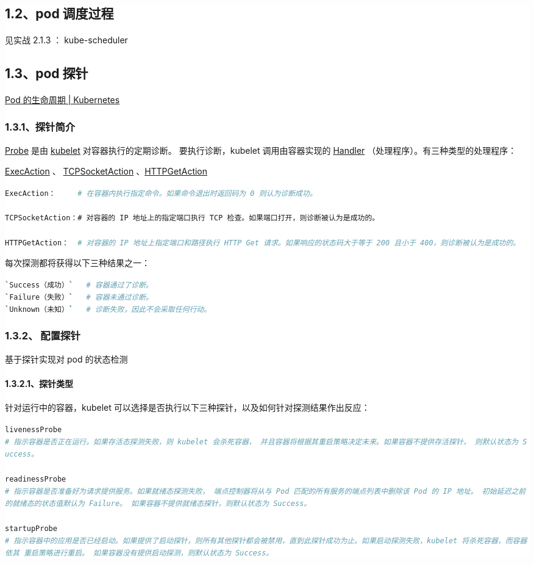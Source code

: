 ## 1.2、pod 调度过程

见实战 2.1.3 ： kube-scheduler

## 1.3、pod 探针

[Pod 的生命周期 | Kubernetes](https://kubernetes.io/zh/docs/concepts/workloads/pods/pod-lifecycle/#container-probes)

### 1.3.1、探针简介

[Probe](https://kubernetes.io/docs/reference/generated/kubernetes-api/v1.23/#probe-v1-core) 是由 [kubelet](https://kubernetes.io/zh/docs/reference/command-line-tools-reference/kubelet/) 对容器执行的定期诊断。 要执行诊断，kubelet 调用由容器实现的 [Handler](https://kubernetes.io/docs/reference/generated/kubernetes-api/v1.23/#handler-v1-core) （处理程序）。有三种类型的处理程序：

[ExecAction](https://kubernetes.io/docs/reference/generated/kubernetes-api/v1.23/#execaction-v1-core)  、 [TCPSocketAction](https://kubernetes.io/docs/reference/generated/kubernetes-api/v1.23/#tcpsocketaction-v1-core)  、[HTTPGetAction](https://kubernetes.io/docs/reference/generated/kubernetes-api/v1.23/#httpgetaction-v1-core)

```bash
ExecAction： 	# 在容器内执行指定命令。如果命令退出时返回码为 0 则认为诊断成功。

TCPSocketAction：# 对容器的 IP 地址上的指定端口执行 TCP 检查。如果端口打开，则诊断被认为是成功的。

HTTPGetAction： 	# 对容器的 IP 地址上指定端口和路径执行 HTTP Get 请求。如果响应的状态码大于等于 200 且小于 400，则诊断被认为是成功的。
```

每次探测都将获得以下三种结果之一：

```bash
`Success（成功）`	# 容器通过了诊断。
`Failure（失败）`	# 容器未通过诊断。
`Unknown（未知）`	# 诊断失败，因此不会采取任何行动。
```

### 1.3.2、 配置探针

基于探针实现对 pod 的状态检测

#### 1.3.2.1、探针类型

针对运行中的容器，kubelet 可以选择是否执行以下三种探针，以及如何针对探测结果作出反应：

```bash
livenessProbe
# 指示容器是否正在运行。如果存活态探测失败，则 kubelet 会杀死容器， 并且容器将根据其重启策略决定未来。如果容器不提供存活探针， 则默认状态为 Success。

readinessProbe
# 指示容器是否准备好为请求提供服务。如果就绪态探测失败， 端点控制器将从与 Pod 匹配的所有服务的端点列表中删除该 Pod 的 IP 地址。 初始延迟之前的就绪态的状态值默认为 Failure。 如果容器不提供就绪态探针，则默认状态为 Success。

startupProbe
# 指示容器中的应用是否已经启动。如果提供了启动探针，则所有其他探针都会被禁用，直到此探针成功为止。如果启动探测失败，kubelet 将杀死容器，而容器依其 重启策略进行重启。 如果容器没有提供启动探测，则默认状态为 Success。
```
